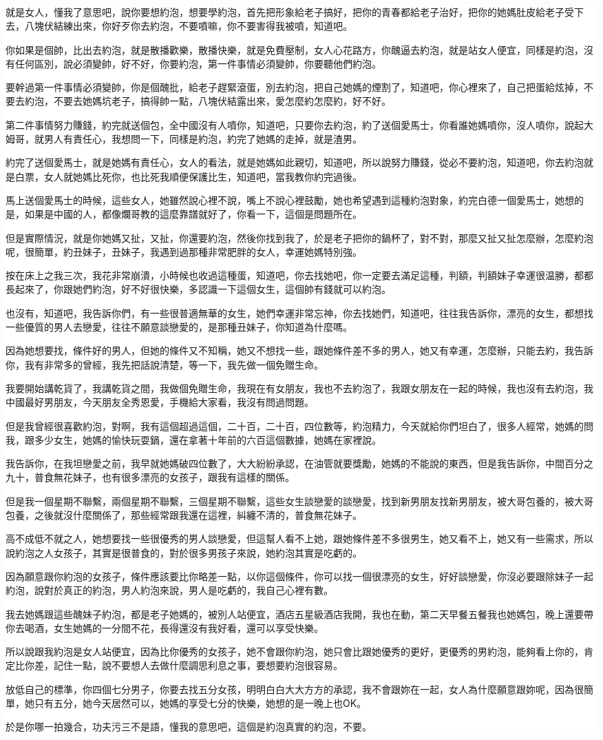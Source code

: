 就是女人，懂我了意思吧，說你要想約泡，想要學約泡，首先把形象給老子搞好，把你的青春都給老子治好，把你的她媽肚皮給老子受下去，八塊伏結練出來，你好歹你去約泡，不要噴嘛，你不要害得我被噴，知道吧。

你如果是個帥，比出去約泡，就是散播歡樂，散播快樂，就是免費壓制，女人心花路方，你醜逼去約泡，就是站女人便宜，同樣是約泡，沒有任何區別，說必須變帥，好不好，你要約泡，第一件事情必須變帥，你要聽他們約泡。

要幹過第一件事情必須變帥，你是個醜批，給老子趕緊滾蛋，別去約泡，把自己她媽的煙割了，知道吧，你心裡來了，自己把蛋給炫掉，不要去約泡，不要去她媽坑老子，搞得帥一點，八塊伏結露出來，愛怎麼約怎麼約，好不好。

第二件事情努力賺錢，約完就送個包，全中國沒有人噴你，知道吧，只要你去約泡，約了送個愛馬士，你看誰她媽噴你，沒人噴你，說起大姆哥，就男人有責任心，我想問一下，同樣是約泡，約完了她媽的走掉，就是渣男。

約完了送個愛馬士，就是她媽有責任心，女人的看法，就是她媽如此親切，知道吧，所以說努力賺錢，從必不要約泡，知道吧，你去約泡就是白票，女人就她媽比死你，也比死我順便保護比生，知道吧，當我教你約完過後。

馬上送個愛馬士的時候，這些女人，她雖然說心裡不說，嘴上不說心裡鼓勵，她也希望遇到這種約泡對象，約完白德一個愛馬士，她想的是，如果是中國的人，都像爛哥教的這麼靠譜就好了，你看一下，這個是問題所在。

但是實際情況，就是你她媽又扯，又扯，你還要約泡，然後你找到我了，於是老子把你的鍋杯了，對不對，那麼又扯又扯怎麼辦，怎麼約泡呢，很簡單，約丑妹子，丑妹子，我遇到過那種非常肥胖的女人，幸運她媽特別強。

按在床上之我三次，我花非常崩潰，小時候也收過這種蛋，知道吧，你去找她吧，你一定要去滿足這種，判額，判額妹子幸運很温勝，都都長起來了，你跟她們約泡，好不好很快樂，多認識一下這個女生，這個帥有錢就可以約泡。

也沒有，知道吧，我告訴你們，有一些很普適無華的女生，她們幸運非常忘神，你去找她們，知道吧，往往我告訴你，漂亮的女生，都想找一些優質的男人去戀愛，往往不願意談戀愛的，是那種丑妹子，你知道為什麼嗎。

因為她想要找，條件好的男人，但她的條件又不知稱，她又不想找一些，跟她條件差不多的男人，她又有幸運，怎麼辦，只能去約，我告訴你，我有非常多的曾經，我先把話說清楚，等一下，我先做一個免贈生命。

我要開始講乾貨了，我講乾貨之間，我做個免贈生命，我現在有女朋友，我也不去約泡了，我跟女朋友在一起的時候，我也沒有去約泡，我中國最好男朋友，今天朋友全秀恩愛，手機給大家看，我沒有問過問題。

但是我曾經很喜歡約泡，對啊，我有這個超過這個，二十百，二十百，四位數等，約泡精力，今天就給你們坦白了，很多人經常，她媽的問我，跟多少女生，她媽的愉快玩耍鍋，還在拿著十年前的六百這個數據，她媽在家裡說。

我告訴你，在我坦戀愛之前，我早就她媽破四位數了，大大紛紛承認，在油管就要獎勵，她媽的不能說的東西，但是我告訴你，中間百分之九十，普食無花妹子，也有很多漂亮的女孩子，跟我有這樣的關係。

但是我一個星期不聯繫，兩個星期不聯繫，三個星期不聯繫，這些女生談戀愛的談戀愛，找到新男朋友找新男朋友，被大哥包養的，被大哥包養，之後就沒什麼關係了，那些經常跟我還在這裡，糾纏不清的，普食無花妹子。

高不成低不就之人，她想要找一些很優秀的男人談戀愛，但這幫人看不上她，跟她條件差不多很男生，她又看不上，她又有一些需求，所以說約泡之人女孩子，其實是很普食的，對於很多男孩子來說，她約泡其實是吃虧的。

因為願意跟你約泡的女孩子，條件應該要比你略差一點，以你這個條件，你可以找一個很漂亮的女生，好好談戀愛，你沒必要跟除妹子一起約泡，說對於真正的約泡，男人約泡來說，男人是吃虧的，我自己心裡有數。

我去她媽跟這些醜妹子約泡，都是老子她媽的，被別人站便宜，酒店五星級酒店我開，我也在動，第二天早餐五餐我也她媽包，晚上還要帶你去喝酒，女生她媽的一分間不花，長得還沒有我好看，還可以享受快樂。

所以說跟我約泡是女人站便宜，因為比你優秀的女孩子，她不會跟你約泡，她只會比跟她優秀的更好，更優秀的男約泡，能夠看上你的，肯定比你差，記住一點，說不要想人去做什麼調思利息之事，要想要約泡很容易。

放低自己的標準，你四個七分男子，你要去找五分女孩，明明白白大大方方的承認，我不會跟妳在一起，女人為什麼願意跟妳呢，因為很簡單，她只有五分，她今天居然可以，她媽的享受七分的快樂，她想的是一晚上也OK。

於是你哪一拍幾合，功夫污三不是語，懂我的意思吧，這個是約泡真實的約泡，不要。